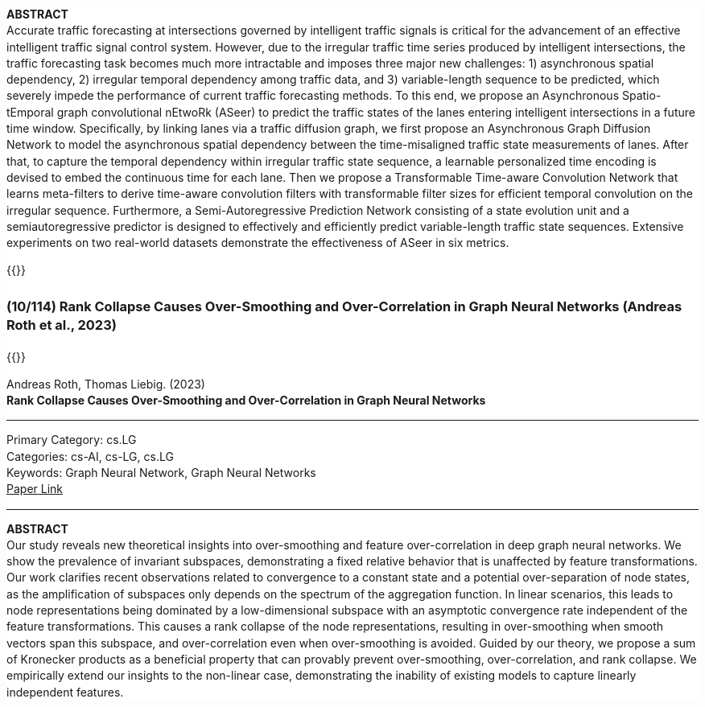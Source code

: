 

**ABSTRACT**  
Accurate traffic forecasting at intersections governed by intelligent traffic signals is critical for the advancement of an effective intelligent traffic signal control system. However, due to the irregular traffic time series produced by intelligent intersections, the traffic forecasting task becomes much more intractable and imposes three major new challenges: 1) asynchronous spatial dependency, 2) irregular temporal dependency among traffic data, and 3) variable-length sequence to be predicted, which severely impede the performance of current traffic forecasting methods. To this end, we propose an Asynchronous Spatio-tEmporal graph convolutional nEtwoRk (ASeer) to predict the traffic states of the lanes entering intelligent intersections in a future time window. Specifically, by linking lanes via a traffic diffusion graph, we first propose an Asynchronous Graph Diffusion Network to model the asynchronous spatial dependency between the time-misaligned traffic state measurements of lanes. After that, to capture the temporal dependency within irregular traffic state sequence, a learnable personalized time encoding is devised to embed the continuous time for each lane. Then we propose a Transformable Time-aware Convolution Network that learns meta-filters to derive time-aware convolution filters with transformable filter sizes for efficient temporal convolution on the irregular sequence. Furthermore, a Semi-Autoregressive Prediction Network consisting of a state evolution unit and a semiautoregressive predictor is designed to effectively and efficiently predict variable-length traffic state sequences. Extensive experiments on two real-world datasets demonstrate the effectiveness of ASeer in six metrics.

{{</citation>}}


### (10/114) Rank Collapse Causes Over-Smoothing and Over-Correlation in Graph Neural Networks (Andreas Roth et al., 2023)

{{<citation>}}

Andreas Roth, Thomas Liebig. (2023)  
**Rank Collapse Causes Over-Smoothing and Over-Correlation in Graph Neural Networks**  

---
Primary Category: cs.LG  
Categories: cs-AI, cs-LG, cs.LG  
Keywords: Graph Neural Network, Graph Neural Networks  
[Paper Link](http://arxiv.org/abs/2308.16800v1)  

---


**ABSTRACT**  
Our study reveals new theoretical insights into over-smoothing and feature over-correlation in deep graph neural networks. We show the prevalence of invariant subspaces, demonstrating a fixed relative behavior that is unaffected by feature transformations. Our work clarifies recent observations related to convergence to a constant state and a potential over-separation of node states, as the amplification of subspaces only depends on the spectrum of the aggregation function. In linear scenarios, this leads to node representations being dominated by a low-dimensional subspace with an asymptotic convergence rate independent of the feature transformations. This causes a rank collapse of the node representations, resulting in over-smoothing when smooth vectors span this subspace, and over-correlation even when over-smoothing is avoided. Guided by our theory, we propose a sum of Kronecker products as a beneficial property that can provably prevent over-smoothing, over-correlation, and rank collapse. We empirically extend our insights to the non-linear case, demonstrating the inability of existing models to capture linearly independent features.
